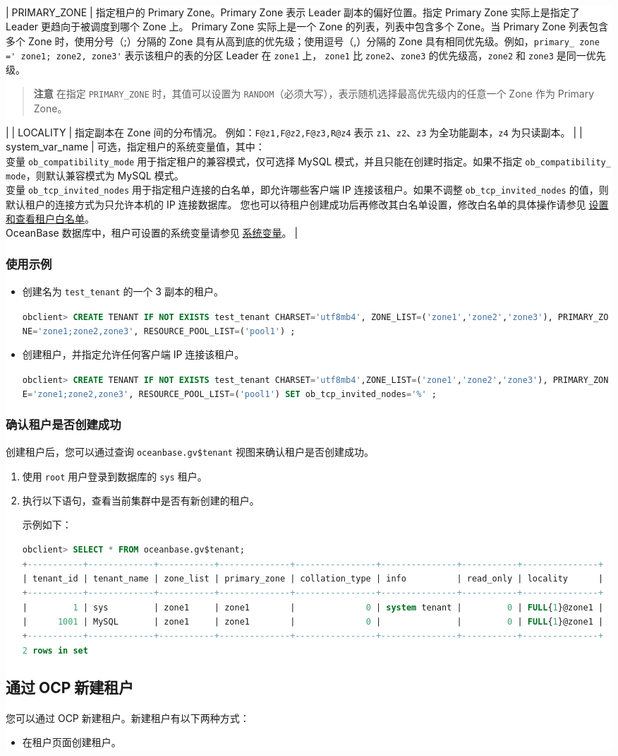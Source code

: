 | PRIMARY_ZONE             | 指定租户的  Primary Zone。Primary Zone 表示 Leader 副本的偏好位置。指定 Primary Zone 实际上是指定了 Leader 更趋向于被调度到哪个 Zone 上。 Primary Zone 实际上是一个 Zone 的列表，列表中包含多个 Zone。当 Primary Zone 列表包含多个 Zone 时，使用分号（;）分隔的 Zone 具有从高到底的优先级；使用逗号（,）分隔的 Zone 具有相同优先级。例如，`primary_ zone =' zone1; zone2, zone3'` 表示该租户的表的分区 Leader 在 `zone1` 上， `zone1` 比 `zone2`、`zone3` 的优先级高，`zone2` 和 `zone3` 是同一优先级。<blockquote> **注意**  在指定 `PRIMARY_ZONE` 时，其值可以设置为 `RANDOM`（必须大写），表示随机选择最高优先级内的任意一个 Zone 作为 Primary Zone。</blockquote> |
| LOCALITY                 | 指定副本在 Zone 间的分布情况。 例如：`F@z1,F@z2,F@z3,R@z4` 表示 `z1`、`z2`、`z3` 为全功能副本，`z4` 为只读副本。 |
| system_var_name          | 可选，指定租户的系统变量值，其中： </br> 变量 `ob_compatibility_mode` 用于指定租户的兼容模式，仅可选择 MySQL 模式，并且只能在创建时指定。如果不指定 `ob_compatibility_mode`，则默认兼容模式为 MySQL 模式。</br> 变量 `ob_tcp_invited_nodes` 用于指定租户连接的白名单，即允许哪些客户端 IP 连接该租户。如果不调整 `ob_tcp_invited_nodes` 的值，则默认租户的连接方式为只允许本机的 IP 连接数据库。 您也可以待租户创建成功后再修改其白名单设置，修改白名单的具体操作请参见 [设置和查看租户白名单](../400.manage-tenants/600.configure-and-view-tenant-whitelist.md)。 </br>   OceanBase 数据库中，租户可设置的系统变量请参见 [系统变量](../../1200.reference-guide/200.system-variables/100.overview-of-system-variables.md)。 |

### 使用示例

* 创建名为 `test_tenant` 的一个 3 副本的租户。

  ```sql
  obclient> CREATE TENANT IF NOT EXISTS test_tenant CHARSET='utf8mb4', ZONE_LIST=('zone1','zone2','zone3'), PRIMARY_ZONE='zone1;zone2,zone3', RESOURCE_POOL_LIST=('pool1') ;
  ```

* 创建租户，并指定允许任何客户端 IP 连接该租户。

  ```sql
  obclient> CREATE TENANT IF NOT EXISTS test_tenant CHARSET='utf8mb4',ZONE_LIST=('zone1','zone2','zone3'), PRIMARY_ZONE='zone1;zone2,zone3', RESOURCE_POOL_LIST=('pool1') SET ob_tcp_invited_nodes='%' ;
  ```

### 确认租户是否创建成功

创建租户后，您可以通过查询 `oceanbase.gv$tenant` 视图来确认租户是否创建成功。

1. 使用 `root` 用户登录到数据库的 `sys` 租户。

2. 执行以下语句，查看当前集群中是否有新创建的租户。

   示例如下：

   ```sql
   obclient> SELECT * FROM oceanbase.gv$tenant;
   +-----------+-------------+-----------+--------------+----------------+---------------+-----------+---------------+
   | tenant_id | tenant_name | zone_list | primary_zone | collation_type | info          | read_only | locality      |
   +-----------+-------------+-----------+--------------+----------------+---------------+-----------+---------------+
   |         1 | sys         | zone1     | zone1        |              0 | system tenant |         0 | FULL{1}@zone1 |
   |      1001 | MySQL       | zone1     | zone1        |              0 |               |         0 | FULL{1}@zone1 |
   +-----------+-------------+-----------+--------------+----------------+---------------+-----------+---------------+
   2 rows in set
   ```

## 通过 OCP 新建租户

您可以通过 OCP 新建租户。新建租户有以下两种方式：

* 在租户页面创建租户。
